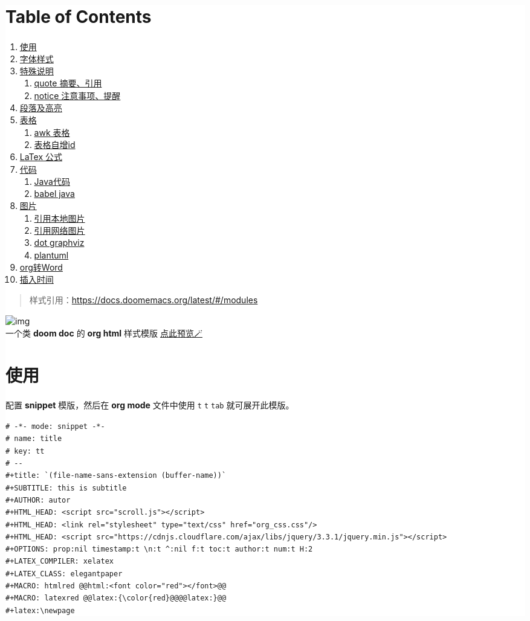 
# Table of Contents

1.  [使用](#org731d57c)
2.  [字体样式](#orgac9d8e6)
3.  [特殊说明](#orgf4b609f)
    1.  [quote 摘要、引用](#org3cb0b4f)
    2.  [notice 注意事项、提醒](#org88a8f1f)
4.  [段落及高亮](#org550bbf2)
5.  [表格](#org7dca22d)
    1.  [awk 表格](#orgd29def7)
    2.  [表格自增id](#org35518d1)
6.  [LaTex 公式](#orge1ff4b6)
7.  [代码](#org3ef9e8d)
    1.  [Java代码](#org4c588b0)
    2.  [babel java](#org9e163e5)
8.  [图片](#orgc45aa05)
    1.  [引用本地图片](#org2427490)
    2.  [引用网络图片](#orga8c0412)
    3.  [dot graphviz](#org8f70878)
    4.  [plantuml](#org1909c6c)
9.  [org转Word](#org3c9eb0f)
10. [插入时间](#org89cea06)

> 样式引用：<https://docs.doomemacs.org/latest/#/modules>  

![img](./image/doom-org-style.png)  
一个类 **doom doc** 的 **org html** 样式模版 [点此预览🪄](http://1.117.167.195/doc/doomorgstyle.html)  


<a id="org731d57c"></a>

# 使用

配置 **snippet** 模版，然后在 **org mode** 文件中使用 `t` `t` `tab` 就可展开此模版。  

    # -*- mode: snippet -*-
    # name: title
    # key: tt
    # --
    #+title: `(file-name-sans-extension (buffer-name))`
    #+SUBTITLE: this is subtitle
    #+AUTHOR: autor
    #+HTML_HEAD: <script src="scroll.js"></script>
    #+HTML_HEAD: <link rel="stylesheet" type="text/css" href="org_css.css"/>
    #+HTML_HEAD: <script src="https://cdnjs.cloudflare.com/ajax/libs/jquery/3.3.1/jquery.min.js"></script>
    #+OPTIONS: prop:nil timestamp:t \n:t ^:nil f:t toc:t author:t num:t H:2
    #+LATEX_COMPILER: xelatex
    #+LATEX_CLASS: elegantpaper
    #+MACRO: htmlred @@html:<font color="red"></font>@@
    #+MACRO: latexred @@latex:{\color{red}@@@@latex:}@@
    #+latex:\newpage
